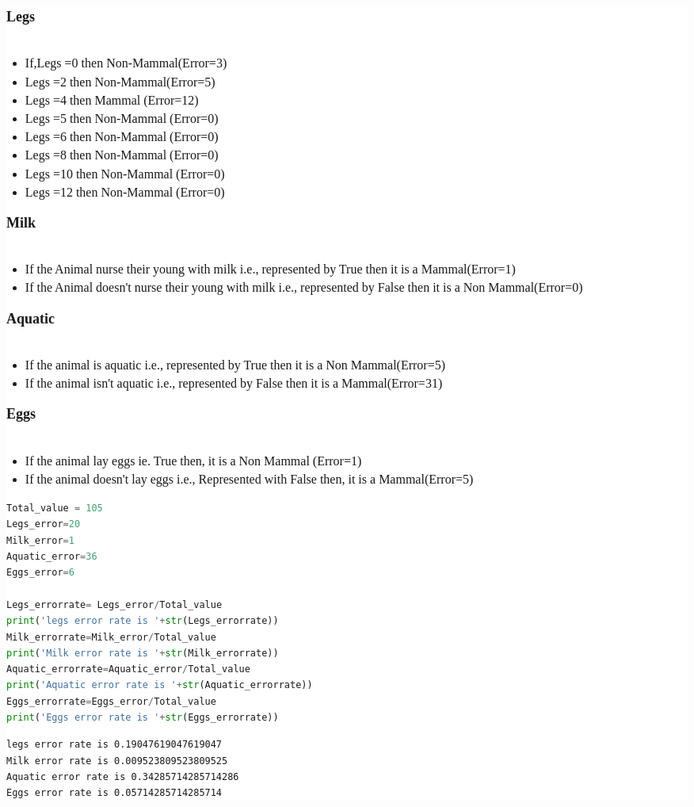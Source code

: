 
<font size="4" face="Times New Roman"><b>Legs</b></font><br><br>
<ul>
  <li><font size="3" face="Times New Roman">If,Legs =0 then Non-Mammal(Error=3)</font></li>
  <li><font size="3" face="Times New Roman">Legs =2 then Non-Mammal(Error=5) </font></li>
   <li><font size="3" face="Times New Roman">Legs =4 then Mammal (Error=12)</font></li>
   <li><font size="3" face="Times New Roman">Legs =5 then Non-Mammal (Error=0)</font></li>
   <li><font size="3" face="Times New Roman">Legs =6 then Non-Mammal (Error=0)</font></li>
   <li><font size="3" face="Times New Roman">Legs =8 then Non-Mammal (Error=0)</font></li>
   <li><font size="3" face="Times New Roman"> Legs =10 then Non-Mammal (Error=0)</font></li>
    <li><font size="3" face="Times New Roman"> Legs =12 then Non-Mammal (Error=0)</font></li>
</ul>
<font size="4" face="Times New Roman"><b>Milk</b></font><br><br>
<ul>
  <li><font size="3" face="Times New Roman">If the Animal nurse their young with milk i.e., represented by True then it is a Mammal(Error=1)</font></li>
  <li><font size="3" face="Times New Roman">If the Animal doesn't nurse their young with milk i.e., represented by False then it is a Non Mammal(Error=0)</font></li>
</ul>
<font size="4" face="Times New Roman"><b>Aquatic</b></font><br><br>
<ul>
  <li><font size="3" face="Times New Roman">If the animal is aquatic i.e., represented by True then it is a Non Mammal(Error=5)</font></li>
  <li><font size="3" face="Times New Roman">If the animal isn't aquatic i.e., represented by False then it is a Mammal(Error=31)</font></li>
</ul>
<font size="4" face="Times New Roman"><b>Eggs</b></font><br><br>
<ul>
  <li><font size="3" face="Times New Roman">If the animal lay eggs ie. True then, it is a Non Mammal (Error=1) </font></li>
  <li><font size="3" face="Times New Roman">If the animal doesn't lay eggs i.e., Represented with False then, it is a Mammal(Error=5)</font></li>
</ul>



```python
Total_value = 105
Legs_error=20
Milk_error=1
Aquatic_error=36
Eggs_error=6

Legs_errorrate= Legs_error/Total_value
print('legs error rate is '+str(Legs_errorrate))
Milk_errorrate=Milk_error/Total_value
print('Milk error rate is '+str(Milk_errorrate))
Aquatic_errorrate=Aquatic_error/Total_value
print('Aquatic error rate is '+str(Aquatic_errorrate))
Eggs_errorrate=Eggs_error/Total_value
print('Eggs error rate is '+str(Eggs_errorrate))
```

    legs error rate is 0.19047619047619047
    Milk error rate is 0.009523809523809525
    Aquatic error rate is 0.34285714285714286
    Eggs error rate is 0.05714285714285714
    